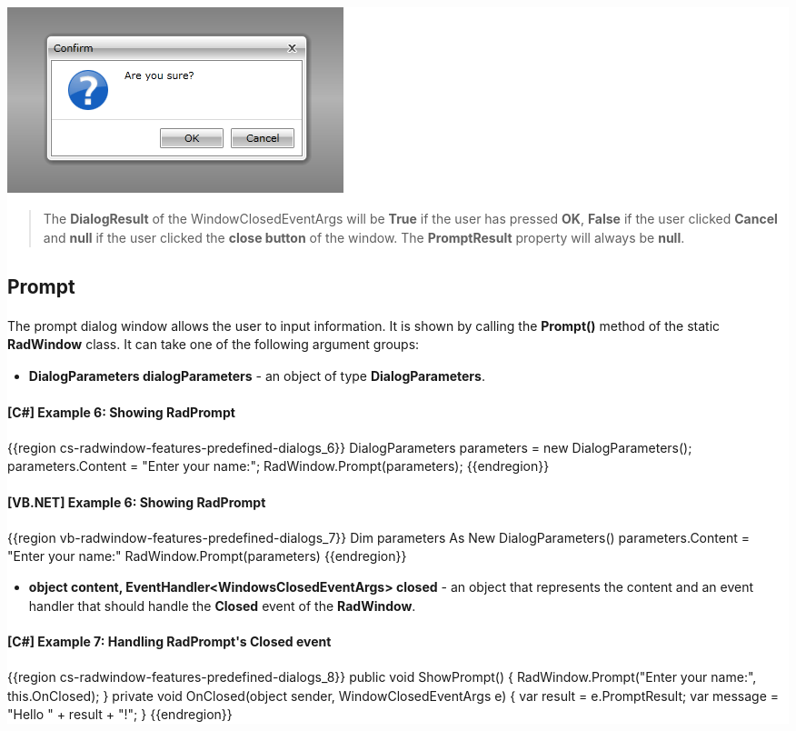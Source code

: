 ![RadConfirm](images/RadWindow_Features_Predefined_Windows_03.png)

>The **DialogResult** of the WindowClosedEventArgs will be **True** if the user has pressed **OK**, **False** if the user clicked **Cancel** and **null** if the user clicked the **close button** of the window. The **PromptResult** property will always be **null**.

## Prompt

The prompt dialog window allows the user to input information. It is shown by calling the __Prompt()__ method of the static __RadWindow__ class. It can take one of the following argument groups:

* __DialogParameters dialogParameters__ - an object of type __DialogParameters__.

#### __[C#] Example 6: Showing RadPrompt__

{{region cs-radwindow-features-predefined-dialogs_6}}
	DialogParameters parameters = new DialogParameters();
	parameters.Content = "Enter your name:";
	RadWindow.Prompt(parameters);
{{endregion}}

#### __[VB.NET] Example 6: Showing RadPrompt__

{{region vb-radwindow-features-predefined-dialogs_7}}
	Dim parameters As New DialogParameters()
	parameters.Content = "Enter your name:"
	RadWindow.Prompt(parameters)
{{endregion}}

* __object content, EventHandler\<WindowsClosedEventArgs\> closed__ - an object that represents the content and an event handler that should handle the __Closed__ event of the __RadWindow__.

#### __[C#] Example 7: Handling RadPrompt's Closed event__

{{region cs-radwindow-features-predefined-dialogs_8}}
	public void ShowPrompt()
	{
	    RadWindow.Prompt("Enter your name:", this.OnClosed);
	}
	private void OnClosed(object sender, WindowClosedEventArgs e)
	{
	    var result = e.PromptResult;
	    var message = "Hello " + result + "!";
	}
{{endregion}}
